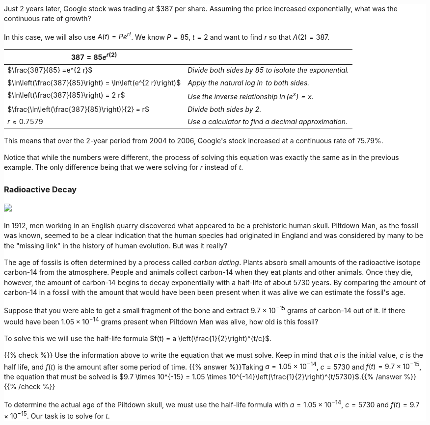 Just 2 years later, Google stock was trading at $387 per share.  Assuming the price increased exponentially, what was the continuous rate of growth?

In this case, we will also use $A(t)=P e^{r t}$.  We know $P=85$, $t=2$ and want to find $r$ so that $A(2)=387$.

| $387 = 85 e^{r(2)}$ |  |
| --- | --- |
| $\frac{387}{85} =e^{2 r}$ | *Divide both sides by $85$ to isolate the exponential.* |
| $\ln\left(\frac{387}{85}\right) = \ln\left(e^{2 r}\right)$ | *Apply the natural log $\ln$ to both sides.* |
| $\ln\left(\frac{387}{85}\right) = 2 r$ | *Use the inverse relationship $\ln(e^{x})=x$.* |
| $\frac{\ln\left(\frac{387}{85}\right)}{2} = r$ |  *Divide both sides by $2$.* |
| $r \approx 0.7579$ | *Use a calculator to find a decimal approximation.* |

This means that over the 2-year period from 2004 to 2006, Google's stock increased at a continuous rate of 75.79%.  

Notice that while the numbers were different, the process of solving this equation was exactly the same as in the previous example. The only difference being that we were solving for $r$ instead of $t$.


### Radioactive Decay
![](/img/chapter-3/piltdown.gif#center)

In 1912, men working in an English quarry discovered what appeared to be a prehistoric human skull.  Piltdown Man, as the fossil was known, seemed to be a clear indication that the human species had originated in England and was considered by many to be the "missing link" in the history of human evolution.  But was it really?

The age of fossils is often determined by a process called *carbon dating*.  Plants absorb small amounts of the radioactive isotope carbon-14 from the atmosphere.  People and animals collect carbon-14 when they eat plants and other animals.  Once they die, however, the amount of carbon-14 begins to decay exponentially with a half-life of about 5730 years.  By comparing the amount of carbon-14 in a fossil with the amount that would have been been present when it was alive we can estimate the fossil's age.

Suppose that you were able to get a small fragment of the bone and extract $9.7 \times 10^{-15}$ grams of carbon-14 out of it.  If there would have been $1.05 \times 10^{-14}$ grams present when Piltdown Man was alive, how old is this fossil?

To solve this we will use the half-life formula $f(t) = a \left(\frac{1}{2}\right)^{t/c}$.

{{% check %}}
Use the information above to write the equation that we must solve.  Keep in mind that $a$ is the initial value, $c$ is the half life, and $f(t)$ is the amount after some period of time.   {{% answer %}}Taking $a = 1.05 \times 10^{-14}$, $c = 5730$ and $f(t) = 9.7 \times 10^{-15}$, the equation that must be solved is
$9.7 \times 10^{-15} = 1.05 \times 10^{-14}\left(\frac{1}{2}\right)^{t/5730}$.{{% /answer %}}
{{% /check %}}

To determine the actual age of the Piltdown skull, we must use the half-life formula with $a=1.05 \times 10^{-14}$, $c = 5730$ and $f(t) = 9.7 \times 10^{-15}$.  Our task is to solve for $t$.
